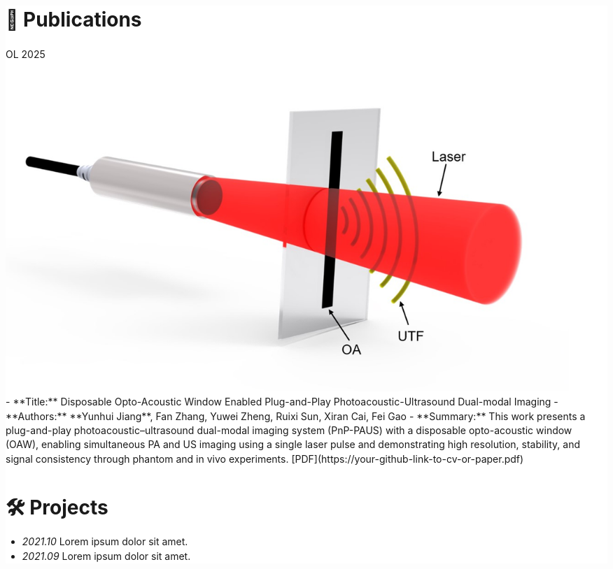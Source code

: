 # 📝 Publications
<div class='paper-box'>
  <div class='paper-box-image' >
    <div>
      <div class="badge">OL 2025</div>
      <img src='images/OAW_OL565354.jpg' alt="sym" width="95%">
    </div>
  </div>
  <div class='paper-box-text' markdown="1">
  - **Title:** Disposable Opto-Acoustic Window Enabled Plug-and-Play Photoacoustic-Ultrasound Dual-modal Imaging
  - **Authors:** **Yunhui Jiang**, Fan Zhang, Yuwei Zheng, Ruixi Sun, Xiran Cai, Fei Gao
  - **Summary:** This work presents a plug-and-play photoacoustic–ultrasound dual-modal imaging system (PnP-PAUS) with a disposable opto-acoustic window (OAW), enabling simultaneous PA and US imaging using a single laser pulse and demonstrating high resolution, stability, and signal consistency through phantom and in vivo experiments.
[PDF](https://your-github-link-to-cv-or-paper.pdf) 
  </div>
</div>





# 🛠 Projects
- *2021.10* Lorem ipsum dolor sit amet. 
- *2021.09* Lorem ipsum dolor sit amet. 
